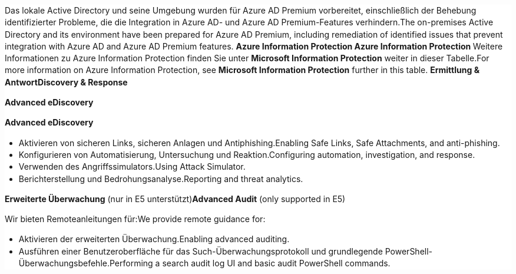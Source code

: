 <td><span data-ttu-id="2466f-204">Das lokale Active Directory und seine Umgebung wurden für Azure AD Premium vorbereitet, einschließlich der Behebung identifizierter Probleme, die die Integration in Azure AD- und Azure AD Premium-Features verhindern.</span><span class="sxs-lookup"><span data-stu-id="2466f-204">The on-premises Active Directory and its environment have been prepared for Azure AD Premium, including remediation of identified issues that prevent integration with Azure AD and Azure AD Premium features.</span></span></td>
</tr>
<tr class="odd">
<td><span data-ttu-id="2466f-205"><strong>Azure Information Protection </strong></span><span class="sxs-lookup"><span data-stu-id="2466f-205"><strong>Azure Information Protection </strong></span></span></td>
<td>  <span data-ttu-id="2466f-206">Weitere Informationen zu Azure Information Protection finden Sie unter <strong>Microsoft Information Protection</strong> weiter in dieser Tabelle.</span><span class="sxs-lookup"><span data-stu-id="2466f-206">For more information on Azure Information Protection, see <strong>Microsoft Information Protection</strong> further in this table.</span></span>

  </td>
<td>  
  <tr class="odd">
<td><span data-ttu-id="2466f-207"><strong>Ermittlung & Antwort</strong></span><span class="sxs-lookup"><span data-stu-id="2466f-207"><strong>Discovery & Response</strong></span></span></td>
<td>  

<span data-ttu-id="2466f-208"><strong>Advanced eDiscovery</strong>
  
</span><span class="sxs-lookup"><span data-stu-id="2466f-208"><strong>Advanced eDiscovery</strong>
  
</span></span><ul>
<li>  <span data-ttu-id="2466f-209">Aktivieren von sicheren Links, sicheren Anlagen und Antiphishing.</span><span class="sxs-lookup"><span data-stu-id="2466f-209">Enabling Safe Links, Safe Attachments, and anti-phishing.</span></span>  </li>
<li>  <span data-ttu-id="2466f-210">Konfigurieren von Automatisierung, Untersuchung und Reaktion.</span><span class="sxs-lookup"><span data-stu-id="2466f-210">Configuring automation, investigation, and response.</span></span>  </li>
<li>  <span data-ttu-id="2466f-211">Verwenden des Angriffssimulators.</span><span class="sxs-lookup"><span data-stu-id="2466f-211">Using Attack Simulator.</span></span>  </li>
<li>  <span data-ttu-id="2466f-212">Berichterstellung und Bedrohungsanalyse.</span><span class="sxs-lookup"><span data-stu-id="2466f-212">Reporting and threat analytics.</span></span>  </li>
</ul>

<span data-ttu-id="2466f-213"><strong>Erweiterte Überwachung</strong> (nur in E5 unterstützt)</span><span class="sxs-lookup"><span data-stu-id="2466f-213"><strong>Advanced Audit</strong> (only supported in E5)</span></span>

<span data-ttu-id="2466f-214">Wir bieten Remoteanleitungen für:</span><span class="sxs-lookup"><span data-stu-id="2466f-214">We provide remote guidance for:</span></span> 
<ul>
<li> <span data-ttu-id="2466f-215">Aktivieren der erweiterten Überwachung.</span><span class="sxs-lookup"><span data-stu-id="2466f-215">Enabling advanced auditing.</span></span></li>
<li> <span data-ttu-id="2466f-216">Ausführen einer Benutzeroberfläche für das Such-Überwachungsprotokoll und grundlegende PowerShell-Überwachungsbefehle.</span><span class="sxs-lookup"><span data-stu-id="2466f-216">Performing a search audit log UI and basic audit PowerShell commands.</span></span></li>
</ul><span data-ttu-id="2466f-217">
